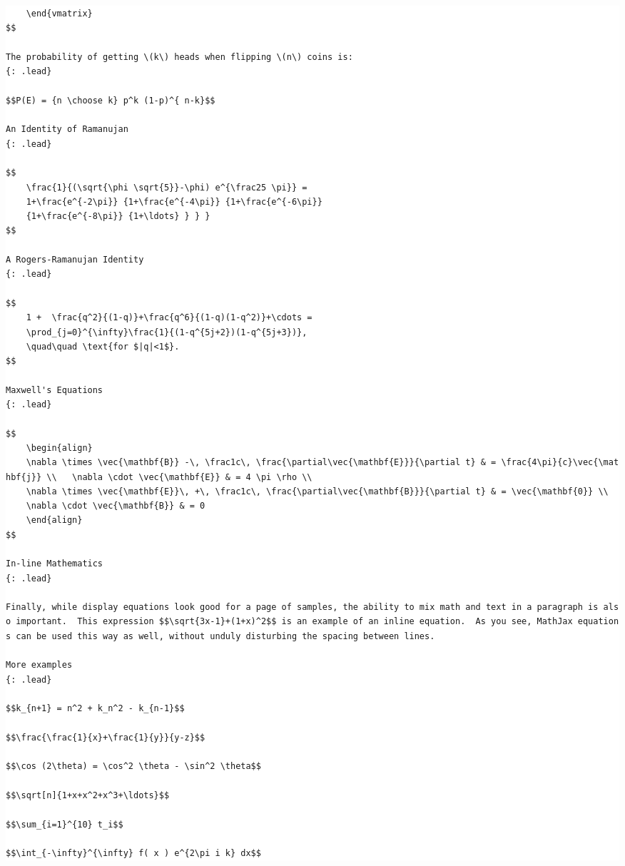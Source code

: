 ```
    \end{vmatrix}
$$

The probability of getting \(k\) heads when flipping \(n\) coins is:
{: .lead}

$$P(E) = {n \choose k} p^k (1-p)^{ n-k}$$

An Identity of Ramanujan
{: .lead}

$$
    \frac{1}{(\sqrt{\phi \sqrt{5}}-\phi) e^{\frac25 \pi}} =
    1+\frac{e^{-2\pi}} {1+\frac{e^{-4\pi}} {1+\frac{e^{-6\pi}}
    {1+\frac{e^{-8\pi}} {1+\ldots} } } }
$$

A Rogers-Ramanujan Identity
{: .lead}

$$
    1 +  \frac{q^2}{(1-q)}+\frac{q^6}{(1-q)(1-q^2)}+\cdots =
    \prod_{j=0}^{\infty}\frac{1}{(1-q^{5j+2})(1-q^{5j+3})},
    \quad\quad \text{for $|q|<1$}.
$$

Maxwell's Equations
{: .lead}

$$
    \begin{align}
    \nabla \times \vec{\mathbf{B}} -\, \frac1c\, \frac{\partial\vec{\mathbf{E}}}{\partial t} & = \frac{4\pi}{c}\vec{\mathbf{j}} \\   \nabla \cdot \vec{\mathbf{E}} & = 4 \pi \rho \\
    \nabla \times \vec{\mathbf{E}}\, +\, \frac1c\, \frac{\partial\vec{\mathbf{B}}}{\partial t} & = \vec{\mathbf{0}} \\
    \nabla \cdot \vec{\mathbf{B}} & = 0
    \end{align}
$$

In-line Mathematics
{: .lead}

Finally, while display equations look good for a page of samples, the ability to mix math and text in a paragraph is also important.  This expression $$\sqrt{3x-1}+(1+x)^2$$ is an example of an inline equation.  As you see, MathJax equations can be used this way as well, without unduly disturbing the spacing between lines.

More examples
{: .lead}

$$k_{n+1} = n^2 + k_n^2 - k_{n-1}$$

$$\frac{\frac{1}{x}+\frac{1}{y}}{y-z}$$

$$\cos (2\theta) = \cos^2 \theta - \sin^2 \theta$$

$$\sqrt[n]{1+x+x^2+x^3+\ldots}$$

$$\sum_{i=1}^{10} t_i$$

$$\int_{-\infty}^{\infty} f( x ) e^{2\pi i k} dx$$

```

[1]: http://example.com "linky"
[1]: http://example.com "linky"
[^1]: these are kind of like reference style links
[^2]: otherwise it will be appended to the end of the document.
[^1]: these are kind of like reference style links
[^2]: otherwise it will be appended to the end of the document.